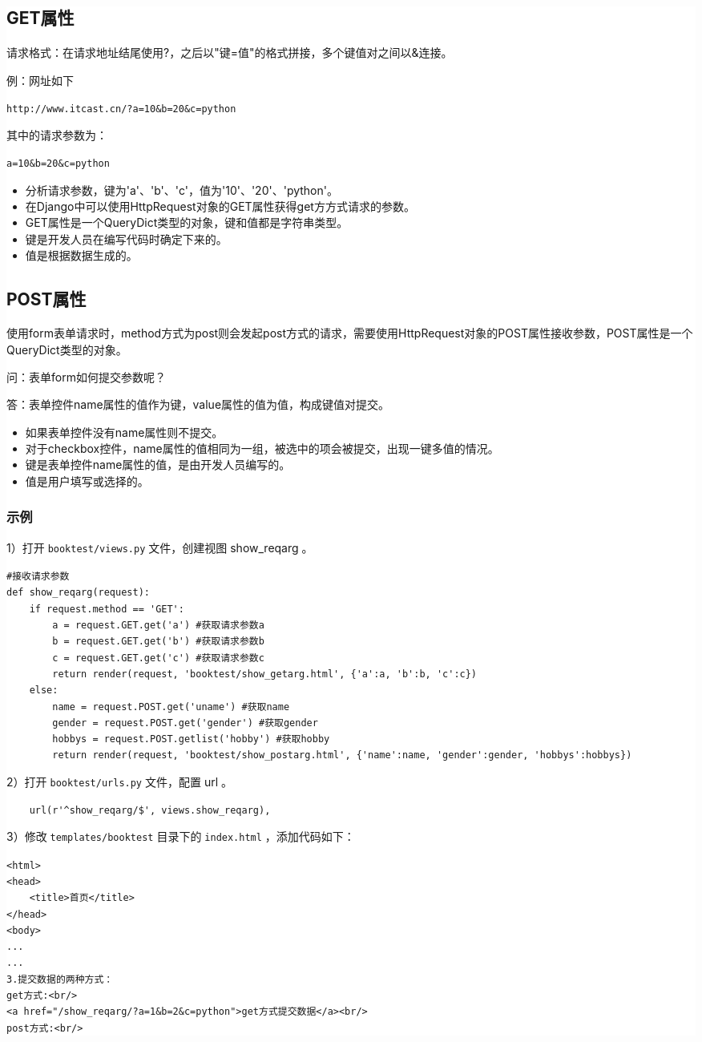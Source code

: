 ## GET属性

请求格式：在请求地址结尾使用?，之后以"键=值"的格式拼接，多个键值对之间以&连接。

例：网址如下
```
http://www.itcast.cn/?a=10&b=20&c=python
```
其中的请求参数为：
```
a=10&b=20&c=python
```
* 分析请求参数，键为'a'、'b'、'c'，值为'10'、'20'、'python'。
* 在Django中可以使用HttpRequest对象的GET属性获得get方方式请求的参数。
* GET属性是一个QueryDict类型的对象，键和值都是字符串类型。
* 键是开发人员在编写代码时确定下来的。
* 值是根据数据生成的。

## POST属性

使用form表单请求时，method方式为post则会发起post方式的请求，需要使用HttpRequest对象的POST属性接收参数，POST属性是一个QueryDict类型的对象。

问：表单form如何提交参数呢？

答：表单控件name属性的值作为键，value属性的值为值，构成键值对提交。

* 如果表单控件没有name属性则不提交。
* 对于checkbox控件，name属性的值相同为一组，被选中的项会被提交，出现一键多值的情况。
* 键是表单控件name属性的值，是由开发人员编写的。
* 值是用户填写或选择的。

### 示例

1）打开 `booktest/views.py` 文件，创建视图 show_reqarg 。
```
#接收请求参数
def show_reqarg(request):
    if request.method == 'GET':
        a = request.GET.get('a') #获取请求参数a
        b = request.GET.get('b') #获取请求参数b
        c = request.GET.get('c') #获取请求参数c
        return render(request, 'booktest/show_getarg.html', {'a':a, 'b':b, 'c':c})
    else:
        name = request.POST.get('uname') #获取name
        gender = request.POST.get('gender') #获取gender
        hobbys = request.POST.getlist('hobby') #获取hobby
        return render(request, 'booktest/show_postarg.html', {'name':name, 'gender':gender, 'hobbys':hobbys})
```
2）打开 `booktest/urls.py` 文件，配置 url 。
```
    url(r'^show_reqarg/$', views.show_reqarg),
```
3）修改 `templates/booktest` 目录下的 `index.html` ，添加代码如下：
```
<html>
<head>
    <title>首页</title>
</head>
<body>
...
...
3.提交数据的两种方式：
get方式:<br/>
<a href="/show_reqarg/?a=1&b=2&c=python">get方式提交数据</a><br/>
post方式:<br/>
```